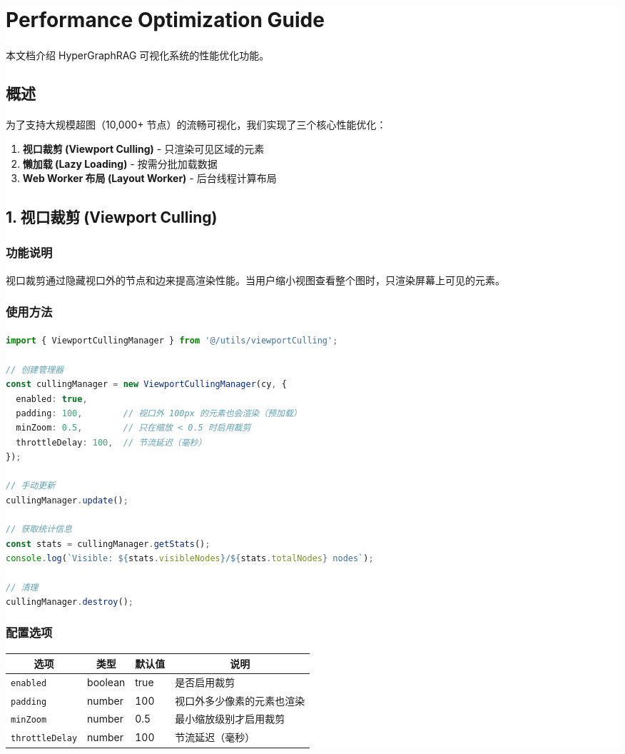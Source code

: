 # Performance Optimization Guide

本文档介绍 HyperGraphRAG 可视化系统的性能优化功能。

## 概述

为了支持大规模超图（10,000+ 节点）的流畅可视化，我们实现了三个核心性能优化：

1. **视口裁剪 (Viewport Culling)** - 只渲染可见区域的元素
2. **懒加载 (Lazy Loading)** - 按需分批加载数据
3. **Web Worker 布局 (Layout Worker)** - 后台线程计算布局

## 1. 视口裁剪 (Viewport Culling)

### 功能说明

视口裁剪通过隐藏视口外的节点和边来提高渲染性能。当用户缩小视图查看整个图时，只渲染屏幕上可见的元素。

### 使用方法

```typescript
import { ViewportCullingManager } from '@/utils/viewportCulling';

// 创建管理器
const cullingManager = new ViewportCullingManager(cy, {
  enabled: true,
  padding: 100,        // 视口外 100px 的元素也会渲染（预加载）
  minZoom: 0.5,        // 只在缩放 < 0.5 时启用裁剪
  throttleDelay: 100,  // 节流延迟（毫秒）
});

// 手动更新
cullingManager.update();

// 获取统计信息
const stats = cullingManager.getStats();
console.log(`Visible: ${stats.visibleNodes}/${stats.totalNodes} nodes`);

// 清理
cullingManager.destroy();
```

### 配置选项

| 选项 | 类型 | 默认值 | 说明 |
|------|------|--------|------|
| `enabled` | boolean | true | 是否启用裁剪 |
| `padding` | number | 100 | 视口外多少像素的元素也渲染 |
| `minZoom` | number | 0.5 | 最小缩放级别才启用裁剪 |
| `throttleDelay` | number | 100 | 节流延迟（毫秒） |
